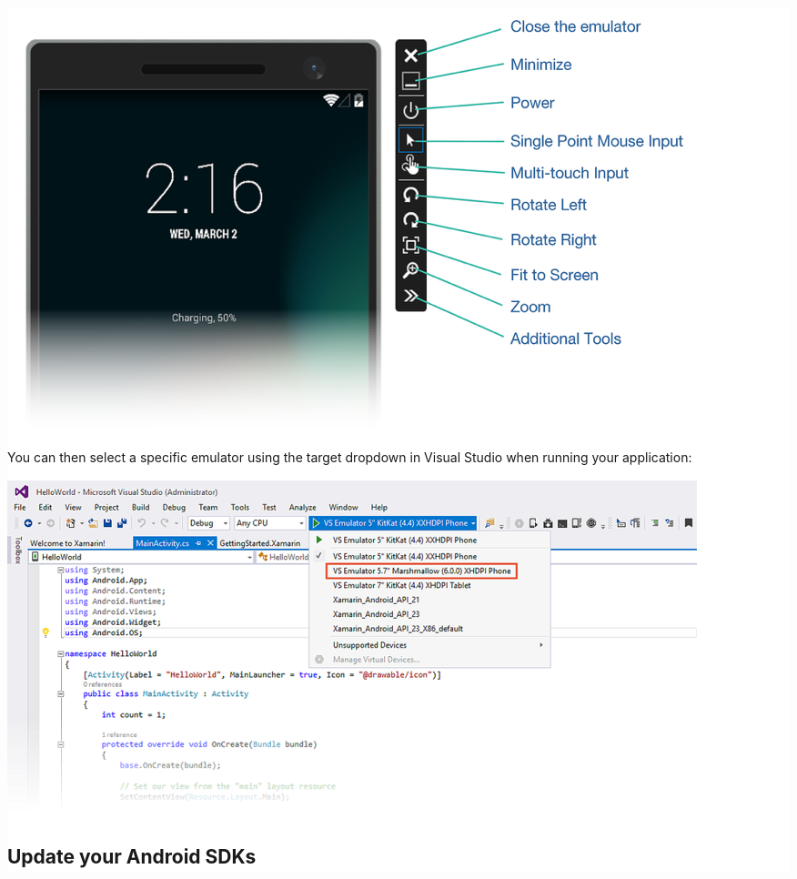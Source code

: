 ![](media/vs-android-emulator2.png)

You can then select a specific emulator using the target dropdown in
Visual Studio when running your application:

![](media/vs-android-emulator3.png)

## Update your Android SDKs

